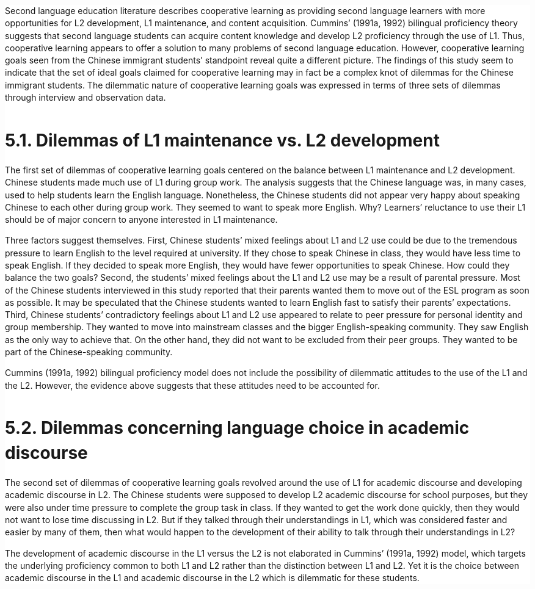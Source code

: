 Second language education literature describes cooperative learning as providing second language learners with more opportunities for L2 development, L1 maintenance, and content acquisition. Cummins’ (1991a, 1992) bilingual proficiency theory suggests that second language students can acquire content knowledge and develop L2 proficiency through the use of L1. Thus, cooperative learning appears to offer a solution to many problems of second language education. However, cooperative learning goals seen from the Chinese immigrant students’ standpoint reveal quite a different picture. The findings of this study seem to indicate that the set of ideal goals claimed for cooperative learning may in fact be a complex knot of dilemmas for the Chinese immigrant students. The dilemmatic nature of cooperative learning goals was expressed in terms of three sets of dilemmas through interview and observation data.

# 5.1. Dilemmas of L1 maintenance vs. L2 development

The first set of dilemmas of cooperative learning goals centered on the balance between L1 maintenance and L2 development. Chinese students made much use of L1 during group work. The analysis suggests that the Chinese language was, in many cases, used to help students learn the English language. Nonetheless, the Chinese students did not appear very happy about speaking Chinese to each other during group work. They seemed to want to speak more English. Why? Learners’ reluctance to use their L1 should be of major concern to anyone interested in L1 maintenance.

Three factors suggest themselves. First, Chinese students’ mixed feelings about L1 and L2 use could be due to the tremendous pressure to learn English to the level required at university. If they chose to speak Chinese in class, they would have less time to speak English. If they decided to speak more English, they would have fewer opportunities to speak Chinese. How could they balance the two goals? Second, the students’ mixed feelings about the L1 and L2 use may be a result of parental pressure. Most of the Chinese students interviewed in this study reported that their parents wanted them to move out of the ESL program as soon as possible. It may be speculated that the Chinese students wanted to learn English fast to satisfy their parents’ expectations. Third, Chinese students’ contradictory feelings about L1 and L2 use appeared to relate to peer pressure for personal identity and group membership. They wanted to move into mainstream classes and the bigger English-speaking community. They saw English as the only way to achieve that. On the other hand, they did not want to be excluded from their peer groups. They wanted to be part of the Chinese-speaking community.

Cummins (1991a, 1992) bilingual proficiency model does not include the possibility of dilemmatic attitudes to the use of the L1 and the L2. However, the evidence above suggests that these attitudes need to be accounted for.

# 5.2. Dilemmas concerning language choice in academic discourse

The second set of dilemmas of cooperative learning goals revolved around the use of L1 for academic discourse and developing academic discourse in L2. The Chinese students were supposed to develop L2 academic discourse for school purposes, but they were also under time pressure to complete the group task in class. If they wanted to get the work done quickly, then they would not want to lose time discussing in L2. But if they talked through their understandings in L1, which was considered faster and easier by many of them, then what would happen to the development of their ability to talk through their understandings in L2?

The development of academic discourse in the L1 versus the L2 is not elaborated in Cummins’ (1991a, 1992) model, which targets the underlying proficiency common to both L1 and L2 rather than the distinction between L1 and L2. Yet it is the choice between academic discourse in the L1 and academic discourse in the L2 which is dilemmatic for these students.
